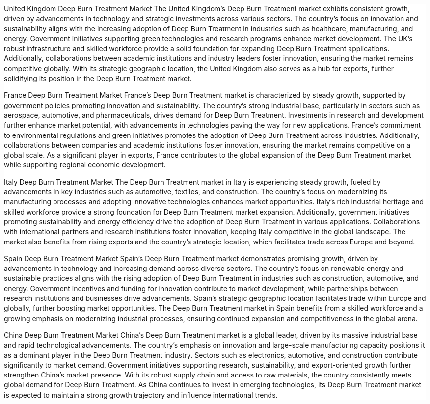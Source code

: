 United Kingdom Deep Burn Treatment Market
The United Kingdom’s Deep Burn Treatment market exhibits consistent growth, driven by advancements in technology and strategic investments across various sectors. The country’s focus on innovation and sustainability aligns with the increasing adoption of Deep Burn Treatment in industries such as healthcare, manufacturing, and energy. Government initiatives supporting green technologies and research programs enhance market development. The UK’s robust infrastructure and skilled workforce provide a solid foundation for expanding Deep Burn Treatment applications. Additionally, collaborations between academic institutions and industry leaders foster innovation, ensuring the market remains competitive globally. With its strategic geographic location, the United Kingdom also serves as a hub for exports, further solidifying its position in the Deep Burn Treatment market.

France Deep Burn Treatment Market
France’s Deep Burn Treatment market is characterized by steady growth, supported by government policies promoting innovation and sustainability. The country’s strong industrial base, particularly in sectors such as aerospace, automotive, and pharmaceuticals, drives demand for Deep Burn Treatment. Investments in research and development further enhance market potential, with advancements in technologies paving the way for new applications. France’s commitment to environmental regulations and green initiatives promotes the adoption of Deep Burn Treatment across industries. Additionally, collaborations between companies and academic institutions foster innovation, ensuring the market remains competitive on a global scale. As a significant player in exports, France contributes to the global expansion of the Deep Burn Treatment market while supporting regional economic development.

Italy Deep Burn Treatment Market
The Deep Burn Treatment market in Italy is experiencing steady growth, fueled by advancements in key industries such as automotive, textiles, and construction. The country’s focus on modernizing its manufacturing processes and adopting innovative technologies enhances market opportunities. Italy’s rich industrial heritage and skilled workforce provide a strong foundation for Deep Burn Treatment market expansion. Additionally, government initiatives promoting sustainability and energy efficiency drive the adoption of Deep Burn Treatment in various applications. Collaborations with international partners and research institutions foster innovation, keeping Italy competitive in the global landscape. The market also benefits from rising exports and the country’s strategic location, which facilitates trade across Europe and beyond.

Spain Deep Burn Treatment Market
Spain’s Deep Burn Treatment market demonstrates promising growth, driven by advancements in technology and increasing demand across diverse sectors. The country’s focus on renewable energy and sustainable practices aligns with the rising adoption of Deep Burn Treatment in industries such as construction, automotive, and energy. Government incentives and funding for innovation contribute to market development, while partnerships between research institutions and businesses drive advancements. Spain’s strategic geographic location facilitates trade within Europe and globally, further boosting market opportunities. The Deep Burn Treatment market in Spain benefits from a skilled workforce and a growing emphasis on modernizing industrial processes, ensuring continued expansion and competitiveness in the global arena.

China Deep Burn Treatment Market
China’s Deep Burn Treatment market is a global leader, driven by its massive industrial base and rapid technological advancements. The country’s emphasis on innovation and large-scale manufacturing capacity positions it as a dominant player in the Deep Burn Treatment industry. Sectors such as electronics, automotive, and construction contribute significantly to market demand. Government initiatives supporting research, sustainability, and export-oriented growth further strengthen China’s market presence. With its robust supply chain and access to raw materials, the country consistently meets global demand for Deep Burn Treatment. As China continues to invest in emerging technologies, its Deep Burn Treatment market is expected to maintain a strong growth trajectory and influence international trends.
